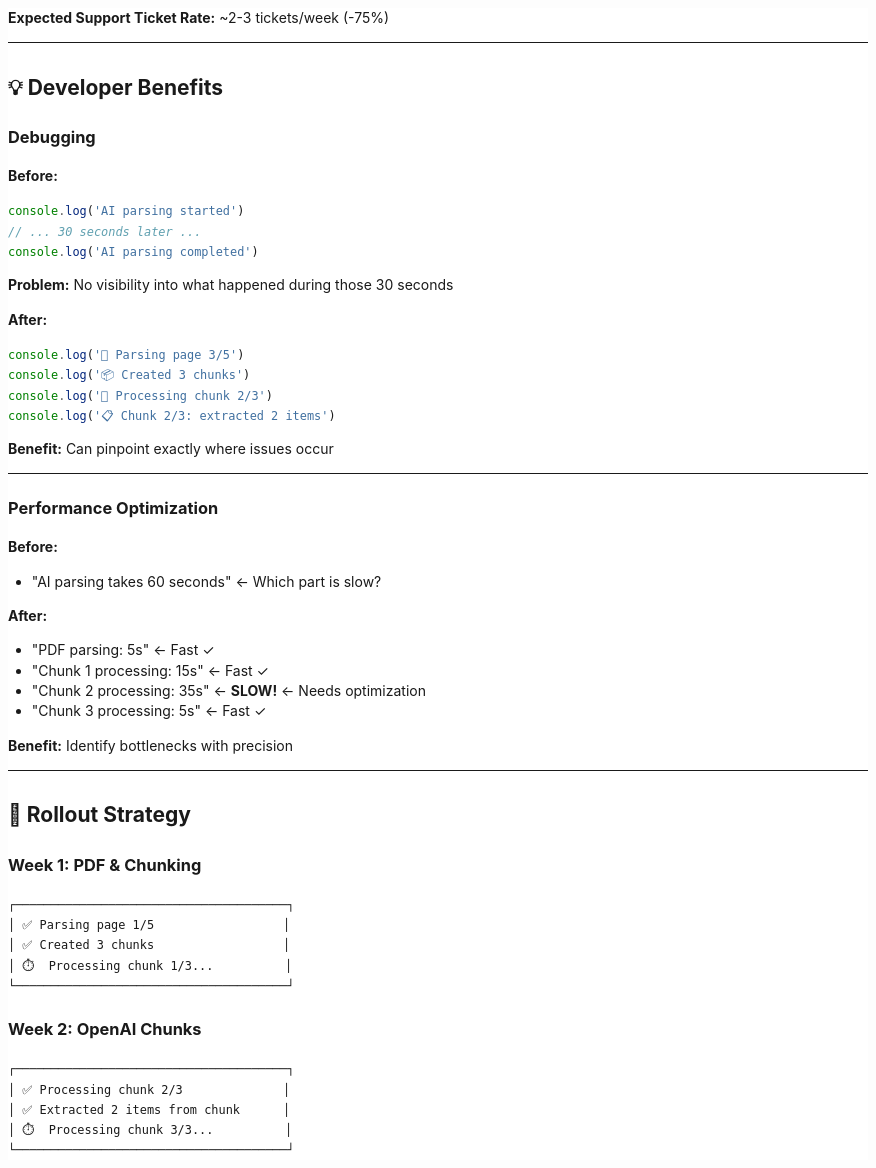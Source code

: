 **Expected Support Ticket Rate:** ~2-3 tickets/week (-75%)

---

## 💡 Developer Benefits

### **Debugging**

**Before:**
```javascript
console.log('AI parsing started')
// ... 30 seconds later ...
console.log('AI parsing completed')
```
**Problem:** No visibility into what happened during those 30 seconds

**After:**
```javascript
console.log('📄 Parsing page 3/5')
console.log('📦 Created 3 chunks')
console.log('🤖 Processing chunk 2/3')
console.log('📋 Chunk 2/3: extracted 2 items')
```
**Benefit:** Can pinpoint exactly where issues occur

---

### **Performance Optimization**

**Before:**
- "AI parsing takes 60 seconds" ← Which part is slow?

**After:**
- "PDF parsing: 5s" ← Fast ✓
- "Chunk 1 processing: 15s" ← Fast ✓
- "Chunk 2 processing: 35s" ← **SLOW!** ← Needs optimization
- "Chunk 3 processing: 5s" ← Fast ✓

**Benefit:** Identify bottlenecks with precision

---

## 🚀 Rollout Strategy

### **Week 1: PDF & Chunking**
```
┌──────────────────────────────────────┐
│ ✅ Parsing page 1/5                  │
│ ✅ Created 3 chunks                  │
│ ⏱️  Processing chunk 1/3...          │
└──────────────────────────────────────┘
```

### **Week 2: OpenAI Chunks**
```
┌──────────────────────────────────────┐
│ ✅ Processing chunk 2/3              │
│ ✅ Extracted 2 items from chunk      │
│ ⏱️  Processing chunk 3/3...          │
└──────────────────────────────────────┘
```
